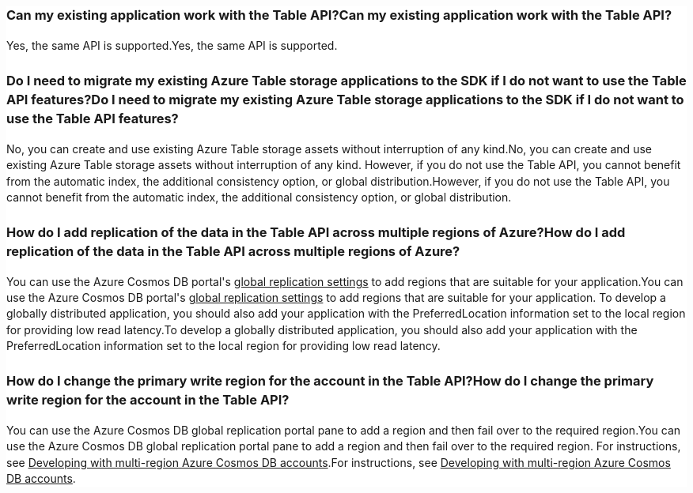 ### <a name="can-my-existing-application-work-with-the-table-api"></a><span data-ttu-id="d5568-428">Can my existing application work with the Table API?</span><span class="sxs-lookup"><span data-stu-id="d5568-428">Can my existing application work with the Table API?</span></span> 
<span data-ttu-id="d5568-429">Yes, the same API is supported.</span><span class="sxs-lookup"><span data-stu-id="d5568-429">Yes, the same API is supported.</span></span>

### <a name="do-i-need-to-migrate-my-existing-azure-table-storage-applications-to-the-sdk-if-i-do-not-want-to-use-the-table-api-features"></a><span data-ttu-id="d5568-430">Do I need to migrate my existing Azure Table storage applications to the SDK if I do not want to use the Table API features?</span><span class="sxs-lookup"><span data-stu-id="d5568-430">Do I need to migrate my existing Azure Table storage applications to the SDK if I do not want to use the Table API features?</span></span>
<span data-ttu-id="d5568-431">No, you can create and use existing Azure Table storage assets without interruption of any kind.</span><span class="sxs-lookup"><span data-stu-id="d5568-431">No, you can create and use existing Azure Table storage assets without interruption of any kind.</span></span> <span data-ttu-id="d5568-432">However, if you do not use the Table API, you cannot benefit from the automatic index, the additional consistency option, or global distribution.</span><span class="sxs-lookup"><span data-stu-id="d5568-432">However, if you do not use the Table API, you cannot benefit from the automatic index, the additional consistency option, or global distribution.</span></span> 

### <a name="how-do-i-add-replication-of-the-data-in-the-table-api-across-multiple-regions-of-azure"></a><span data-ttu-id="d5568-433">How do I add replication of the data in the Table API across multiple regions of Azure?</span><span class="sxs-lookup"><span data-stu-id="d5568-433">How do I add replication of the data in the Table API across multiple regions of Azure?</span></span>
<span data-ttu-id="d5568-434">You can use the Azure Cosmos DB portal's [global replication settings](tutorial-global-distribution-sql-api.md#portal) to add regions that are suitable for your application.</span><span class="sxs-lookup"><span data-stu-id="d5568-434">You can use the Azure Cosmos DB portal's [global replication settings](tutorial-global-distribution-sql-api.md#portal) to add regions that are suitable for your application.</span></span> <span data-ttu-id="d5568-435">To develop a globally distributed application, you should also add your application with the PreferredLocation information set to the local region for providing low read latency.</span><span class="sxs-lookup"><span data-stu-id="d5568-435">To develop a globally distributed application, you should also add your application with the PreferredLocation information set to the local region for providing low read latency.</span></span> 

### <a name="how-do-i-change-the-primary-write-region-for-the-account-in-the-table-api"></a><span data-ttu-id="d5568-436">How do I change the primary write region for the account in the Table API?</span><span class="sxs-lookup"><span data-stu-id="d5568-436">How do I change the primary write region for the account in the Table API?</span></span>
<span data-ttu-id="d5568-437">You can use the Azure Cosmos DB global replication portal pane to add a region and then fail over to the required region.</span><span class="sxs-lookup"><span data-stu-id="d5568-437">You can use the Azure Cosmos DB global replication portal pane to add a region and then fail over to the required region.</span></span> <span data-ttu-id="d5568-438">For instructions, see [Developing with multi-region Azure Cosmos DB accounts](regional-failover.md).</span><span class="sxs-lookup"><span data-stu-id="d5568-438">For instructions, see [Developing with multi-region Azure Cosmos DB accounts](regional-failover.md).</span></span> 
